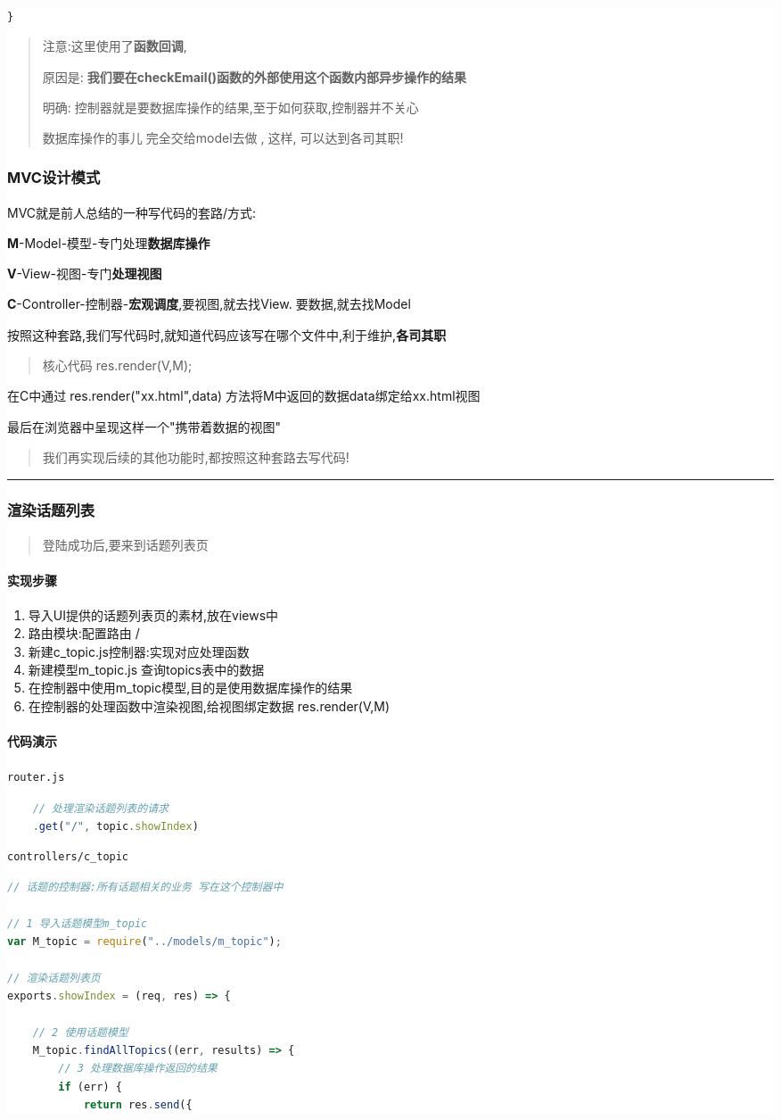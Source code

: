 ```js
}
```

> 注意:这里使用了**函数回调**,
>
> 原因是: **我们要在checkEmail()函数的外部使用这个函数内部异步操作的结果**
>
> 明确: 控制器就是要数据库操作的结果,至于如何获取,控制器并不关心
>
>  数据库操作的事儿 完全交给model去做 , 这样, 可以达到各司其职!

### MVC设计模式

MVC就是前人总结的一种写代码的套路/方式:

**M**-Model-模型-专门处理**数据库操作** 

**V**-View-视图-专门**处理视图** 

**C**-Controller-控制器-**宏观调度**,要视图,就去找View. 要数据,就去找Model

按照这种套路,我们写代码时,就知道代码应该写在哪个文件中,利于维护,**各司其职**

> 核心代码 res.render(V,M);

在C中通过 res.render("xx.html",data) 方法将M中返回的数据data绑定给xx.html视图

最后在浏览器中呈现这样一个"携带着数据的视图"

> 我们再实现后续的其他功能时,都按照这种套路去写代码!

------

### 渲染话题列表

> 登陆成功后,要来到话题列表页

####  实现步骤

1. 导入UI提供的话题列表页的素材,放在views中
2. 路由模块:配置路由 /
3. 新建c_topic.js控制器:实现对应处理函数
4. 新建模型m_topic.js 查询topics表中的数据
5. 在控制器中使用m_topic模型,目的是使用数据库操作的结果
6. 在控制器的处理函数中渲染视图,给视图绑定数据 res.render(V,M)

####  代码演示

`router.js` 

```js
    // 处理渲染话题列表的请求
    .get("/", topic.showIndex)
```

`controllers/c_topic` 

```js
// 话题的控制器:所有话题相关的业务 写在这个控制器中

// 1 导入话题模型m_topic
var M_topic = require("../models/m_topic");

// 渲染话题列表页
exports.showIndex = (req, res) => {

    // 2 使用话题模型
    M_topic.findAllTopics((err, results) => {
        // 3 处理数据库操作返回的结果
        if (err) {
            return res.send({
```